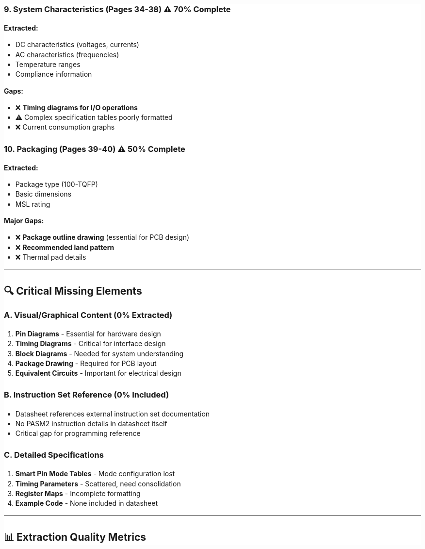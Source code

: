 ### 9. **System Characteristics (Pages 34-38)** ⚠️ 70% Complete
**Extracted:**
- DC characteristics (voltages, currents)
- AC characteristics (frequencies)
- Temperature ranges
- Compliance information

**Gaps:**
- ❌ **Timing diagrams for I/O operations**
- ⚠️ Complex specification tables poorly formatted
- ❌ Current consumption graphs

### 10. **Packaging (Pages 39-40)** ⚠️ 50% Complete
**Extracted:**
- Package type (100-TQFP)
- Basic dimensions
- MSL rating

**Major Gaps:**
- ❌ **Package outline drawing** (essential for PCB design)
- ❌ **Recommended land pattern**
- ❌ Thermal pad details

---

## 🔍 Critical Missing Elements

### A. Visual/Graphical Content (0% Extracted)
1. **Pin Diagrams** - Essential for hardware design
2. **Timing Diagrams** - Critical for interface design
3. **Block Diagrams** - Needed for system understanding
4. **Package Drawing** - Required for PCB layout
5. **Equivalent Circuits** - Important for electrical design

### B. Instruction Set Reference (0% Included)
- Datasheet references external instruction set documentation
- No PASM2 instruction details in datasheet itself
- Critical gap for programming reference

### C. Detailed Specifications
1. **Smart Pin Mode Tables** - Mode configuration lost
2. **Timing Parameters** - Scattered, need consolidation
3. **Register Maps** - Incomplete formatting
4. **Example Code** - None included in datasheet

---

## 📊 Extraction Quality Metrics
